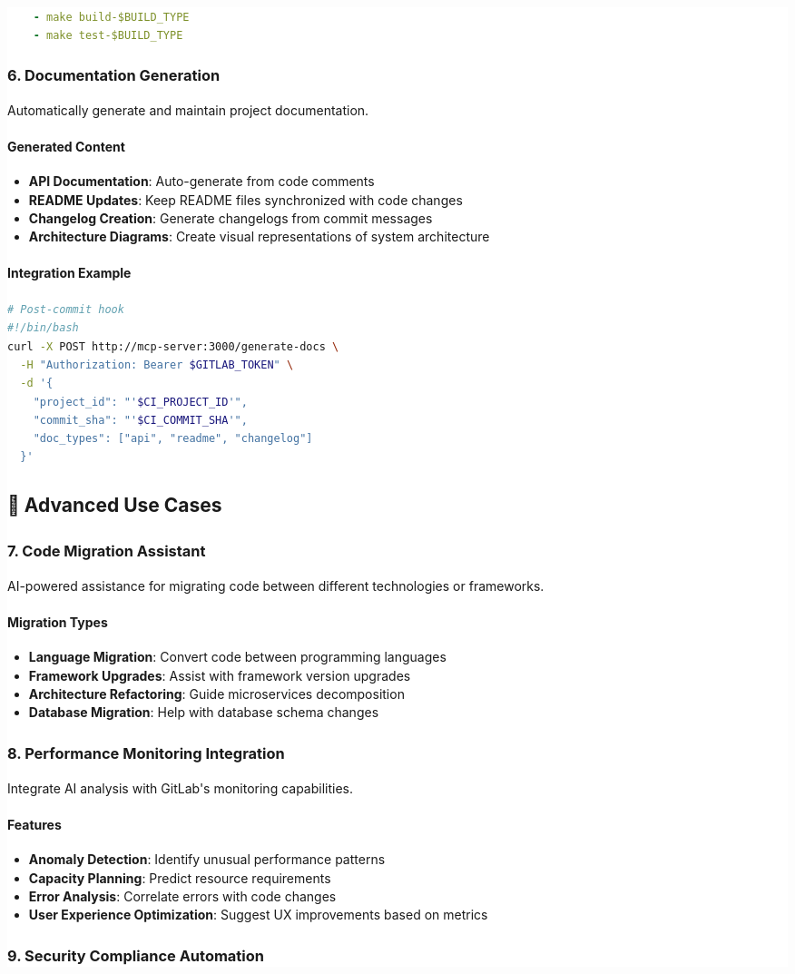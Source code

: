 ```yaml
    - make build-$BUILD_TYPE
    - make test-$BUILD_TYPE
```

### 6. Documentation Generation

Automatically generate and maintain project documentation.

#### Generated Content
- **API Documentation**: Auto-generate from code comments
- **README Updates**: Keep README files synchronized with code changes
- **Changelog Creation**: Generate changelogs from commit messages
- **Architecture Diagrams**: Create visual representations of system architecture

#### Integration Example
```bash
# Post-commit hook
#!/bin/bash
curl -X POST http://mcp-server:3000/generate-docs \
  -H "Authorization: Bearer $GITLAB_TOKEN" \
  -d '{
    "project_id": "'$CI_PROJECT_ID'",
    "commit_sha": "'$CI_COMMIT_SHA'",
    "doc_types": ["api", "readme", "changelog"]
  }'
```

## 🎨 Advanced Use Cases

### 7. Code Migration Assistant

AI-powered assistance for migrating code between different technologies or frameworks.

#### Migration Types
- **Language Migration**: Convert code between programming languages
- **Framework Upgrades**: Assist with framework version upgrades
- **Architecture Refactoring**: Guide microservices decomposition
- **Database Migration**: Help with database schema changes

### 8. Performance Monitoring Integration

Integrate AI analysis with GitLab's monitoring capabilities.

#### Features
- **Anomaly Detection**: Identify unusual performance patterns
- **Capacity Planning**: Predict resource requirements
- **Error Analysis**: Correlate errors with code changes
- **User Experience Optimization**: Suggest UX improvements based on metrics

### 9. Security Compliance Automation
